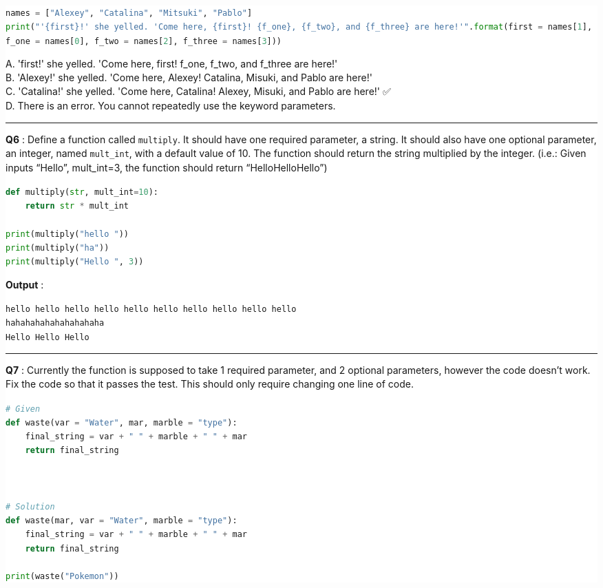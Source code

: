 ```python
names = ["Alexey", "Catalina", "Mitsuki", "Pablo"]
print("'{first}!' she yelled. 'Come here, {first}! {f_one}, {f_two}, and {f_three} are here!'".format(first = names[1], f_one = names[0], f_two = names[2], f_three = names[3]))
```

A. 'first!' she yelled. 'Come here, first! f_one, f_two, and f_three are here!' <br>
B. 'Alexey!' she yelled. 'Come here, Alexey! Catalina, Misuki, and Pablo are here!' <br>
C. 'Catalina!' she yelled. 'Come here, Catalina! Alexey, Misuki, and Pablo are here!' ✅ <br>
D. There is an error. You cannot repeatedly use the keyword parameters. <br>

-----

**Q6** : Define a function called `multiply`. It should have one required parameter, a string. It should also have one optional parameter, an integer, named `mult_int`, with a default value of 10. The function should return the string multiplied by the integer. (i.e.: Given inputs “Hello”, mult_int=3, the function should return “HelloHelloHello”)

```python
def multiply(str, mult_int=10):
    return str * mult_int

print(multiply("hello "))
print(multiply("ha"))
print(multiply("Hello ", 3))
```

**Output** :

```
hello hello hello hello hello hello hello hello hello hello
hahahahahahahahahaha
Hello Hello Hello
```

-----

**Q7** : Currently the function is supposed to take 1 required parameter, and 2 optional parameters, however the code doesn’t work. Fix the code so that it passes the test. This should only require changing one line of code.

```python
# Given
def waste(var = "Water", mar, marble = "type"):
    final_string = var + " " + marble + " " + mar
    return final_string



# Solution
def waste(mar, var = "Water", marble = "type"):
    final_string = var + " " + marble + " " + mar
    return final_string

print(waste("Pokemon"))
```
